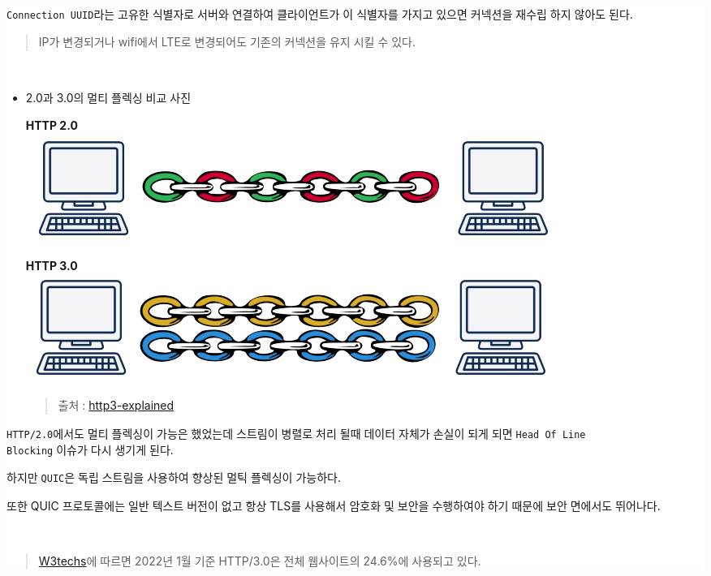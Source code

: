 <code>Connection UUID</code>라는 고유한 식별자로 서버와 연결하여 클라이언트가 이 식별자를 가지고 있으면 커넥션을 재수립 하지 않아도 된다.

> IP가 변경되거나 wifi에서 LTE로 변경되어도 기존의 커넥션을 유지 시킬 수 있다.

<br>

-   2.0과 3.0의 멀티 플렉싱 비교 사진

    **HTTP 2.0**<br>
    ![http 2.0](./img/htto2.0.png)

    **HTTP 3.0**<br>
    ![http 3.0](./img/http3.0.png)

    > 출처 : [http3-explained](https://http3-explained.haxx.se/)

<code>HTTP/2.0</code>에서도 멀티 플렉싱이 가능은 했었는데 스트림이 병렬로 처리 될때 데이터 자체가 손실이 되게 되면 <code>Head Of Line Blocking</code> 이슈가 다시 생기게 된다.

하지만 <code>QUIC</code>은 독립 스트림을 사용하여 향상된 멀틱 플렉싱이 가능하다.

또한 QUIC 프로토콜에는 일반 텍스트 버전이 없고 항상 TLS를 사용해서 암호화 및 보안을 수행하여야 하기 때문에 보안 면에서도 뛰어나다.

<br>

> [W3techs](https://w3techs.com/technologies/details/ce-http3)에 따르면 2022년 1월 기준 HTTP/3.0은 전체 웹사이트의 24.6%에 사용되고 있다.
